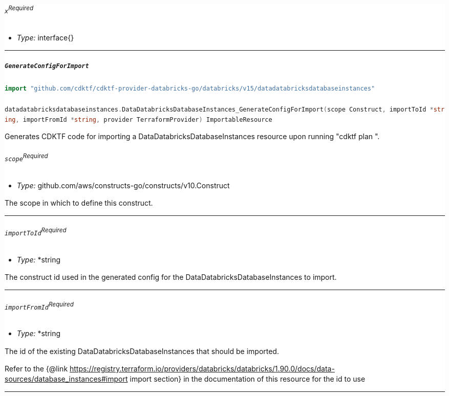 ###### `x`<sup>Required</sup> <a name="x" id="@cdktf/provider-databricks.dataDatabricksDatabaseInstances.DataDatabricksDatabaseInstances.isTerraformDataSource.parameter.x"></a>

- *Type:* interface{}

---

##### `GenerateConfigForImport` <a name="GenerateConfigForImport" id="@cdktf/provider-databricks.dataDatabricksDatabaseInstances.DataDatabricksDatabaseInstances.generateConfigForImport"></a>

```go
import "github.com/cdktf/cdktf-provider-databricks-go/databricks/v15/datadatabricksdatabaseinstances"

datadatabricksdatabaseinstances.DataDatabricksDatabaseInstances_GenerateConfigForImport(scope Construct, importToId *string, importFromId *string, provider TerraformProvider) ImportableResource
```

Generates CDKTF code for importing a DataDatabricksDatabaseInstances resource upon running "cdktf plan <stack-name>".

###### `scope`<sup>Required</sup> <a name="scope" id="@cdktf/provider-databricks.dataDatabricksDatabaseInstances.DataDatabricksDatabaseInstances.generateConfigForImport.parameter.scope"></a>

- *Type:* github.com/aws/constructs-go/constructs/v10.Construct

The scope in which to define this construct.

---

###### `importToId`<sup>Required</sup> <a name="importToId" id="@cdktf/provider-databricks.dataDatabricksDatabaseInstances.DataDatabricksDatabaseInstances.generateConfigForImport.parameter.importToId"></a>

- *Type:* *string

The construct id used in the generated config for the DataDatabricksDatabaseInstances to import.

---

###### `importFromId`<sup>Required</sup> <a name="importFromId" id="@cdktf/provider-databricks.dataDatabricksDatabaseInstances.DataDatabricksDatabaseInstances.generateConfigForImport.parameter.importFromId"></a>

- *Type:* *string

The id of the existing DataDatabricksDatabaseInstances that should be imported.

Refer to the {@link https://registry.terraform.io/providers/databricks/databricks/1.90.0/docs/data-sources/database_instances#import import section} in the documentation of this resource for the id to use

---
